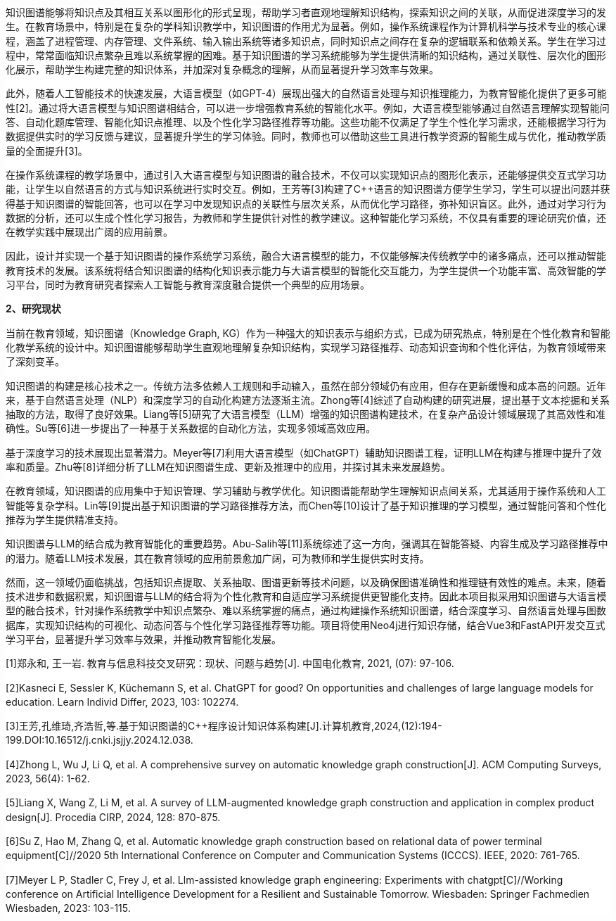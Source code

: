 知识图谱能够将知识点及其相互关系以图形化的形式呈现，帮助学习者直观地理解知识结构，探索知识之间的关联，从而促进深度学习的发生。在教育场景中，特别是在复杂的学科知识教学中，知识图谱的作用尤为显著。例如，操作系统课程作为计算机科学与技术专业的核心课程，涵盖了进程管理、内存管理、文件系统、输入输出系统等诸多知识点，同时知识点之间存在复杂的逻辑联系和依赖关系。学生在学习过程中，常常面临知识点繁杂且难以系统掌握的困难。基于知识图谱的学习系统能够为学生提供清晰的知识结构，通过关联性、层次化的图形化展示，帮助学生构建完整的知识体系，并加深对复杂概念的理解，从而显著提升学习效率与效果。

此外，随着人工智能技术的快速发展，大语言模型（如GPT-4）展现出强大的自然语言处理与知识推理能力，为教育智能化提供了更多可能性[2]。通过将大语言模型与知识图谱相结合，可以进一步增强教育系统的智能化水平。例如，大语言模型能够通过自然语言理解实现智能问答、自动化题库管理、智能化知识点推理、以及个性化学习路径推荐等功能。这些功能不仅满足了学生个性化学习需求，还能根据学习行为数据提供实时的学习反馈与建议，显著提升学生的学习体验。同时，教师也可以借助这些工具进行教学资源的智能生成与优化，推动教学质量的全面提升[3]。

在操作系统课程的教学场景中，通过引入大语言模型与知识图谱的融合技术，不仅可以实现知识点的图形化表示，还能够提供交互式学习功能，让学生以自然语言的方式与知识系统进行实时交互。例如，王芳等[3]构建了C++语言的知识图谱方便学生学习，学生可以提出问题并获得基于知识图谱的智能回答，也可以在学习中发现知识点的关联性与层次关系，从而优化学习路径，弥补知识盲区。此外，通过对学习行为数据的分析，还可以生成个性化学习报告，为教师和学生提供针对性的教学建议。这种智能化学习系统，不仅具有重要的理论研究价值，还在教学实践中展现出广阔的应用前景。

因此，设计并实现一个基于知识图谱的操作系统学习系统，融合大语言模型的能力，不仅能够解决传统教学中的诸多痛点，还可以推动智能教育技术的发展。该系统将结合知识图谱的结构化知识表示能力与大语言模型的智能化交互能力，为学生提供一个功能丰富、高效智能的学习平台，同时为教育研究者探索人工智能与教育深度融合提供一个典型的应用场景。

**2、研究现状**

当前在教育领域，知识图谱（Knowledge Graph, KG）作为一种强大的知识表示与组织方式，已成为研究热点，特别是在个性化教育和智能化教学系统的设计中。知识图谱能够帮助学生直观地理解复杂知识结构，实现学习路径推荐、动态知识查询和个性化评估，为教育领域带来了深刻变革。

知识图谱的构建是核心技术之一。传统方法多依赖人工规则和手动输入，虽然在部分领域仍有应用，但存在更新缓慢和成本高的问题。近年来，基于自然语言处理（NLP）和深度学习的自动化构建方法逐渐主流。Zhong等[4]综述了自动构建的研究进展，提出基于文本挖掘和关系抽取的方法，取得了良好效果。Liang等[5]研究了大语言模型（LLM）增强的知识图谱构建技术，在复杂产品设计领域展现了其高效性和准确性。Su等[6]进一步提出了一种基于关系数据的自动化方法，实现多领域高效应用。

基于深度学习的技术展现出显著潜力。Meyer等[7]利用大语言模型（如ChatGPT）辅助知识图谱工程，证明LLM在构建与推理中提升了效率和质量。Zhu等[8]详细分析了LLM在知识图谱生成、更新及推理中的应用，并探讨其未来发展趋势。

在教育领域，知识图谱的应用集中于知识管理、学习辅助与教学优化。知识图谱能帮助学生理解知识点间关系，尤其适用于操作系统和人工智能等复杂学科。Lin等[9]提出基于知识图谱的学习路径推荐方法，而Chen等[10]设计了基于知识推理的学习模型，通过智能问答和个性化推荐为学生提供精准支持。

知识图谱与LLM的结合成为教育智能化的重要趋势。Abu-Salih等[11]系统综述了这一方向，强调其在智能答疑、内容生成及学习路径推荐中的潜力。随着LLM技术发展，其在教育领域的应用前景愈加广阔，可为教师和学生提供实时支持。

然而，这一领域仍面临挑战，包括知识点提取、关系抽取、图谱更新等技术问题，以及确保图谱准确性和推理链有效性的难点。未来，随着技术进步和数据积累，知识图谱与LLM的结合将为个性化教育和自适应学习系统提供更智能化支持。因此本项目拟采用知识图谱与大语言模型的融合技术，针对操作系统教学中知识点繁杂、难以系统掌握的痛点，通过构建操作系统知识图谱，结合深度学习、自然语言处理与图数据库，实现知识结构的可视化、动态问答与个性化学习路径推荐等功能。项目将使用Neo4j进行知识存储，结合Vue3和FastAPI开发交互式学习平台，显著提升学习效率与效果，并推动教育智能化发展。





[1]郑永和, 王一岩. 教育与信息科技交叉研究：现状、问题与趋势[J]. 中国电化教育, 2021, (07): 97-106.

[2]Kasneci E, Sessler K, Küchemann S, et al. ChatGPT for good? On opportunities and challenges of large language models for education. Learn Individ Differ, 2023, 103: 102274. 

[3]王芳,孔维琦,齐浩哲,等.基于知识图谱的C++程序设计知识体系构建[J].计算机教育,2024,(12):194-199.DOI:10.16512/j.cnki.jsjjy.2024.12.038.

[4]Zhong L, Wu J, Li Q, et al. A comprehensive survey on automatic knowledge graph construction[J]. ACM Computing Surveys, 2023, 56(4): 1-62.

[5]Liang X, Wang Z, Li M, et al. A survey of LLM-augmented knowledge graph construction and application in complex product design[J]. Procedia CIRP, 2024, 128: 870-875.

[6]Su Z, Hao M, Zhang Q, et al. Automatic knowledge graph construction based on relational data of power terminal equipment[C]//2020 5th International Conference on Computer and Communication Systems (ICCCS). IEEE, 2020: 761-765.

[7]Meyer L P, Stadler C, Frey J, et al. Llm-assisted knowledge graph engineering: Experiments with chatgpt[C]//Working conference on Artificial Intelligence Development for a Resilient and Sustainable Tomorrow. Wiesbaden: Springer Fachmedien Wiesbaden, 2023: 103-115.
